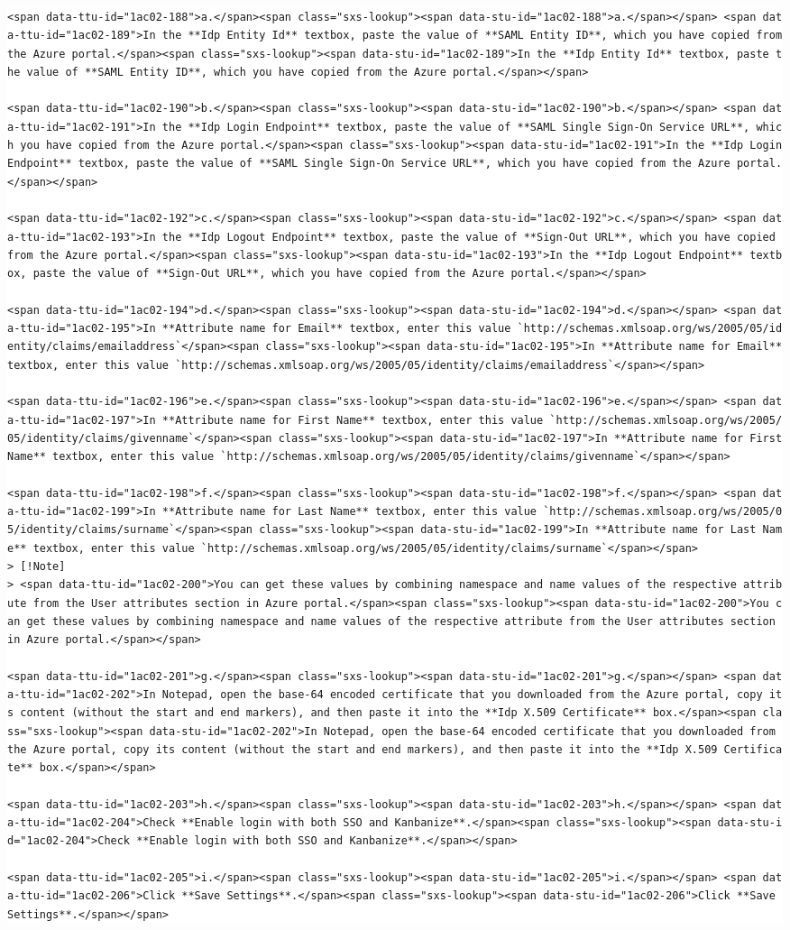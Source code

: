     <span data-ttu-id="1ac02-188">a.</span><span class="sxs-lookup"><span data-stu-id="1ac02-188">a.</span></span> <span data-ttu-id="1ac02-189">In the **Idp Entity Id** textbox, paste the value of **SAML Entity ID**, which you have copied from the Azure portal.</span><span class="sxs-lookup"><span data-stu-id="1ac02-189">In the **Idp Entity Id** textbox, paste the value of **SAML Entity ID**, which you have copied from the Azure portal.</span></span>

    <span data-ttu-id="1ac02-190">b.</span><span class="sxs-lookup"><span data-stu-id="1ac02-190">b.</span></span> <span data-ttu-id="1ac02-191">In the **Idp Login Endpoint** textbox, paste the value of **SAML Single Sign-On Service URL**, which you have copied from the Azure portal.</span><span class="sxs-lookup"><span data-stu-id="1ac02-191">In the **Idp Login Endpoint** textbox, paste the value of **SAML Single Sign-On Service URL**, which you have copied from the Azure portal.</span></span>

    <span data-ttu-id="1ac02-192">c.</span><span class="sxs-lookup"><span data-stu-id="1ac02-192">c.</span></span> <span data-ttu-id="1ac02-193">In the **Idp Logout Endpoint** textbox, paste the value of **Sign-Out URL**, which you have copied from the Azure portal.</span><span class="sxs-lookup"><span data-stu-id="1ac02-193">In the **Idp Logout Endpoint** textbox, paste the value of **Sign-Out URL**, which you have copied from the Azure portal.</span></span>

    <span data-ttu-id="1ac02-194">d.</span><span class="sxs-lookup"><span data-stu-id="1ac02-194">d.</span></span> <span data-ttu-id="1ac02-195">In **Attribute name for Email** textbox, enter this value `http://schemas.xmlsoap.org/ws/2005/05/identity/claims/emailaddress`</span><span class="sxs-lookup"><span data-stu-id="1ac02-195">In **Attribute name for Email** textbox, enter this value `http://schemas.xmlsoap.org/ws/2005/05/identity/claims/emailaddress`</span></span>

    <span data-ttu-id="1ac02-196">e.</span><span class="sxs-lookup"><span data-stu-id="1ac02-196">e.</span></span> <span data-ttu-id="1ac02-197">In **Attribute name for First Name** textbox, enter this value `http://schemas.xmlsoap.org/ws/2005/05/identity/claims/givenname`</span><span class="sxs-lookup"><span data-stu-id="1ac02-197">In **Attribute name for First Name** textbox, enter this value `http://schemas.xmlsoap.org/ws/2005/05/identity/claims/givenname`</span></span>

    <span data-ttu-id="1ac02-198">f.</span><span class="sxs-lookup"><span data-stu-id="1ac02-198">f.</span></span> <span data-ttu-id="1ac02-199">In **Attribute name for Last Name** textbox, enter this value `http://schemas.xmlsoap.org/ws/2005/05/identity/claims/surname`</span><span class="sxs-lookup"><span data-stu-id="1ac02-199">In **Attribute name for Last Name** textbox, enter this value `http://schemas.xmlsoap.org/ws/2005/05/identity/claims/surname`</span></span> 
    > [!Note]
    > <span data-ttu-id="1ac02-200">You can get these values by combining namespace and name values of the respective attribute from the User attributes section in Azure portal.</span><span class="sxs-lookup"><span data-stu-id="1ac02-200">You can get these values by combining namespace and name values of the respective attribute from the User attributes section in Azure portal.</span></span>

    <span data-ttu-id="1ac02-201">g.</span><span class="sxs-lookup"><span data-stu-id="1ac02-201">g.</span></span> <span data-ttu-id="1ac02-202">In Notepad, open the base-64 encoded certificate that you downloaded from the Azure portal, copy its content (without the start and end markers), and then paste it into the **Idp X.509 Certificate** box.</span><span class="sxs-lookup"><span data-stu-id="1ac02-202">In Notepad, open the base-64 encoded certificate that you downloaded from the Azure portal, copy its content (without the start and end markers), and then paste it into the **Idp X.509 Certificate** box.</span></span>

    <span data-ttu-id="1ac02-203">h.</span><span class="sxs-lookup"><span data-stu-id="1ac02-203">h.</span></span> <span data-ttu-id="1ac02-204">Check **Enable login with both SSO and Kanbanize**.</span><span class="sxs-lookup"><span data-stu-id="1ac02-204">Check **Enable login with both SSO and Kanbanize**.</span></span>
    
    <span data-ttu-id="1ac02-205">i.</span><span class="sxs-lookup"><span data-stu-id="1ac02-205">i.</span></span> <span data-ttu-id="1ac02-206">Click **Save Settings**.</span><span class="sxs-lookup"><span data-stu-id="1ac02-206">Click **Save Settings**.</span></span>


[1]: ./media/kanbanize-tutorial/tutorial_general_01.png
[2]: ./media/kanbanize-tutorial/tutorial_general_02.png
[3]: ./media/kanbanize-tutorial/tutorial_general_03.png
[4]: ./media/kanbanize-tutorial/tutorial_general_04.png
[100]: ./media/kanbanize-tutorial/tutorial_general_100.png
[200]: ./media/kanbanize-tutorial/tutorial_general_200.png
[201]: ./media/kanbanize-tutorial/tutorial_general_201.png
[202]: ./media/kanbanize-tutorial/tutorial_general_202.png
[203]: ./media/kanbanize-tutorial/tutorial_general_203.png